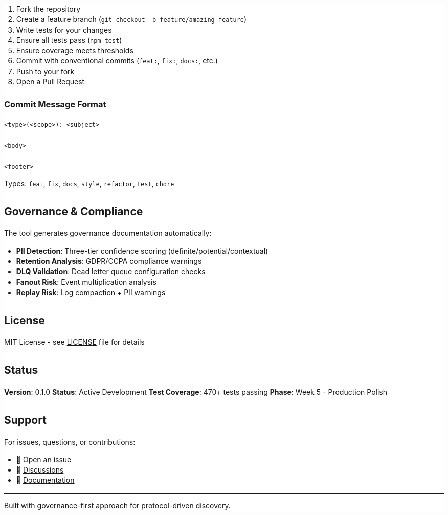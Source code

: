1. Fork the repository
2. Create a feature branch (`git checkout -b feature/amazing-feature`)
3. Write tests for your changes
4. Ensure all tests pass (`npm test`)
5. Ensure coverage meets thresholds
6. Commit with conventional commits (`feat:`, `fix:`, `docs:`, etc.)
7. Push to your fork
8. Open a Pull Request

### Commit Message Format

```
<type>(<scope>): <subject>

<body>

<footer>
```

Types: `feat`, `fix`, `docs`, `style`, `refactor`, `test`, `chore`

## Governance & Compliance

The tool generates governance documentation automatically:

- **PII Detection**: Three-tier confidence scoring (definite/potential/contextual)
- **Retention Analysis**: GDPR/CCPA compliance warnings
- **DLQ Validation**: Dead letter queue configuration checks
- **Fanout Risk**: Event multiplication analysis
- **Replay Risk**: Log compaction + PII warnings

## License

MIT License - see [LICENSE](LICENSE) file for details

## Status

**Version**: 0.1.0
**Status**: Active Development
**Test Coverage**: 470+ tests passing
**Phase**: Week 5 - Production Polish

## Support

For issues, questions, or contributions:
- 📝 [Open an issue](https://github.com/YOUR_USERNAME/protocol-discovery/issues)
- 💬 [Discussions](https://github.com/YOUR_USERNAME/protocol-discovery/discussions)
- 📖 [Documentation](https://github.com/YOUR_USERNAME/protocol-discovery/wiki)

---

Built with governance-first approach for protocol-driven discovery.
